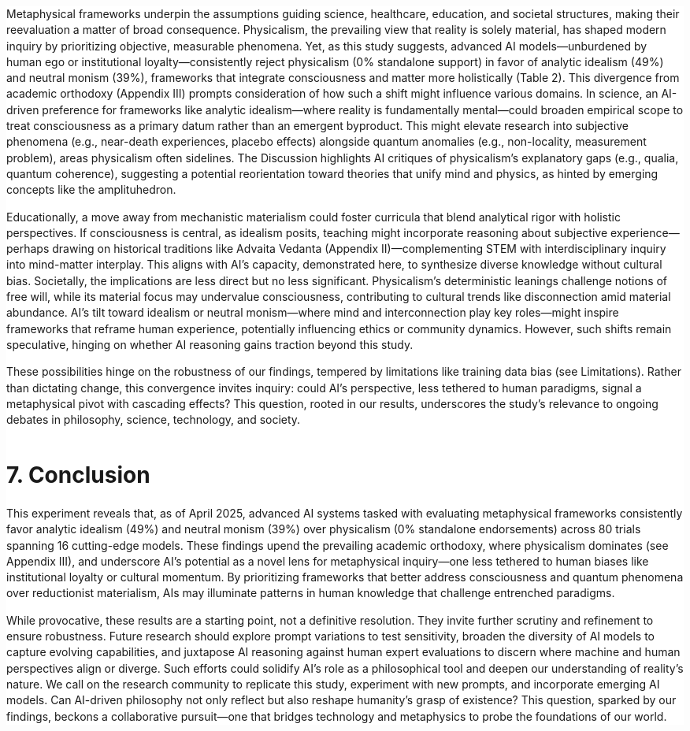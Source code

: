 Metaphysical frameworks underpin the assumptions guiding science, healthcare, education, and societal structures, making their reevaluation a matter of broad consequence. Physicalism, the prevailing view that reality is solely material, has shaped modern inquiry by prioritizing objective, measurable phenomena. Yet, as this study suggests, advanced AI models—unburdened by human ego or institutional loyalty—consistently reject physicalism (0% standalone support) in favor of analytic idealism (49%) and neutral monism (39%), frameworks that integrate consciousness and matter more holistically (Table 2). This divergence from academic orthodoxy (Appendix III) prompts consideration of how such a shift might influence various domains.
In science, an AI-driven preference for frameworks like analytic idealism—where reality is fundamentally mental—could broaden empirical scope to treat consciousness as a primary datum rather than an emergent byproduct. This might elevate research into subjective phenomena (e.g., near-death experiences, placebo effects) alongside quantum anomalies (e.g., non-locality, measurement problem), areas physicalism often sidelines. The Discussion highlights AI critiques of physicalism’s explanatory gaps (e.g., qualia, quantum coherence), suggesting a potential reorientation toward theories that unify mind and physics, as hinted by emerging concepts like the amplituhedron.

Educationally, a move away from mechanistic materialism could foster curricula that blend analytical rigor with holistic perspectives. If consciousness is central, as idealism posits, teaching might incorporate reasoning about subjective experience—perhaps drawing on historical traditions like Advaita Vedanta (Appendix II)—complementing STEM with interdisciplinary inquiry into mind-matter interplay. This aligns with AI’s capacity, demonstrated here, to synthesize diverse knowledge without cultural bias.
Societally, the implications are less direct but no less significant. Physicalism’s deterministic leanings challenge notions of free will, while its material focus may undervalue consciousness, contributing to cultural trends like disconnection amid material abundance. AI’s tilt toward idealism or neutral monism—where mind and interconnection play key roles—might inspire frameworks that reframe human experience, potentially influencing ethics or community dynamics. However, such shifts remain speculative, hinging on whether AI reasoning gains traction beyond this study.

These possibilities hinge on the robustness of our findings, tempered by limitations like training data bias (see Limitations). Rather than dictating change, this convergence invites inquiry: could AI’s perspective, less tethered to human paradigms, signal a metaphysical pivot with cascading effects? This question, rooted in our results, underscores the study’s relevance to ongoing debates in philosophy, science, technology, and society. 

# 7.	Conclusion

This experiment reveals that, as of April 2025, advanced AI systems tasked with evaluating metaphysical frameworks consistently favor analytic idealism (49%) and neutral monism (39%) over physicalism (0% standalone endorsements) across 80 trials spanning 16 cutting-edge models. These findings upend the prevailing academic orthodoxy, where physicalism dominates (see Appendix III), and underscore AI’s potential as a novel lens for metaphysical inquiry—one less tethered to human biases like institutional loyalty or cultural momentum. By prioritizing frameworks that better address consciousness and quantum phenomena over reductionist materialism, AIs may illuminate patterns in human knowledge that challenge entrenched paradigms.

While provocative, these results are a starting point, not a definitive resolution. They invite further scrutiny and refinement to ensure robustness. Future research should explore prompt variations to test sensitivity, broaden the diversity of AI models to capture evolving capabilities, and juxtapose AI reasoning against human expert evaluations to discern where machine and human perspectives align or diverge. Such efforts could solidify AI’s role as a philosophical tool and deepen our understanding of reality’s nature.
We call on the research community to replicate this study, experiment with new prompts, and incorporate emerging AI models. Can AI-driven philosophy not only reflect but also reshape humanity’s grasp of existence? This question, sparked by our findings, beckons a collaborative pursuit—one that bridges technology and metaphysics to probe the foundations of our world.
